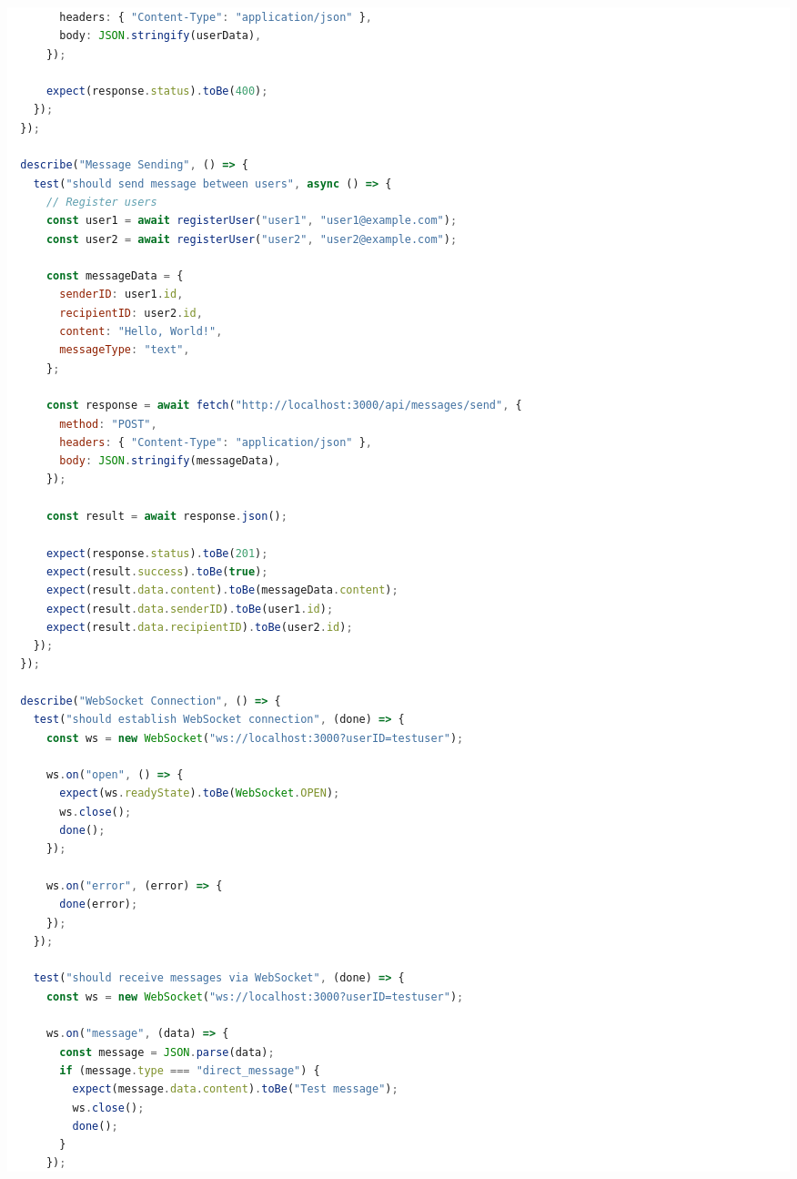 ```javascript
        headers: { "Content-Type": "application/json" },
        body: JSON.stringify(userData),
      });

      expect(response.status).toBe(400);
    });
  });

  describe("Message Sending", () => {
    test("should send message between users", async () => {
      // Register users
      const user1 = await registerUser("user1", "user1@example.com");
      const user2 = await registerUser("user2", "user2@example.com");

      const messageData = {
        senderID: user1.id,
        recipientID: user2.id,
        content: "Hello, World!",
        messageType: "text",
      };

      const response = await fetch("http://localhost:3000/api/messages/send", {
        method: "POST",
        headers: { "Content-Type": "application/json" },
        body: JSON.stringify(messageData),
      });

      const result = await response.json();

      expect(response.status).toBe(201);
      expect(result.success).toBe(true);
      expect(result.data.content).toBe(messageData.content);
      expect(result.data.senderID).toBe(user1.id);
      expect(result.data.recipientID).toBe(user2.id);
    });
  });

  describe("WebSocket Connection", () => {
    test("should establish WebSocket connection", (done) => {
      const ws = new WebSocket("ws://localhost:3000?userID=testuser");

      ws.on("open", () => {
        expect(ws.readyState).toBe(WebSocket.OPEN);
        ws.close();
        done();
      });

      ws.on("error", (error) => {
        done(error);
      });
    });

    test("should receive messages via WebSocket", (done) => {
      const ws = new WebSocket("ws://localhost:3000?userID=testuser");

      ws.on("message", (data) => {
        const message = JSON.parse(data);
        if (message.type === "direct_message") {
          expect(message.data.content).toBe("Test message");
          ws.close();
          done();
        }
      });
```